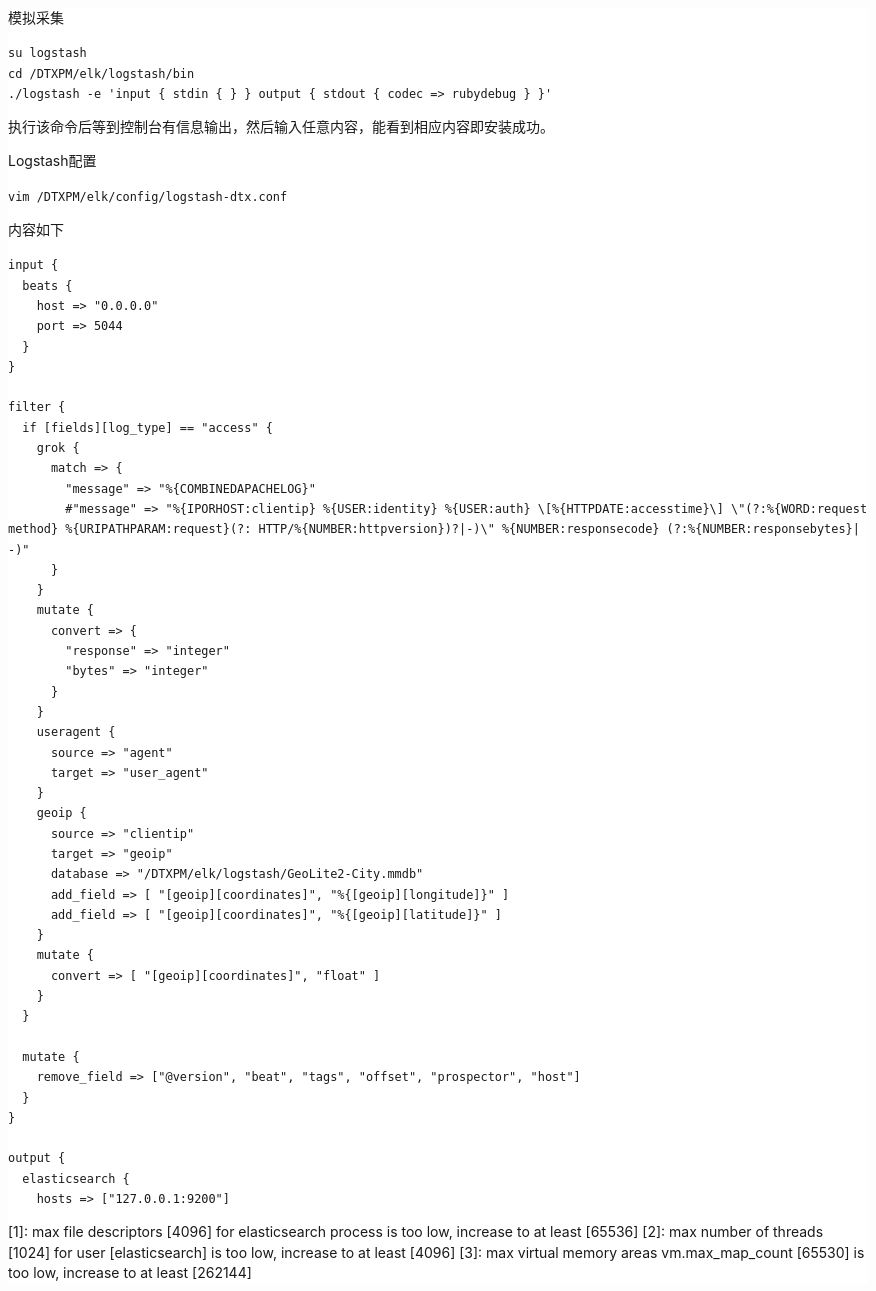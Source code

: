 模拟采集

~~~plaintext
su logstash
cd /DTXPM/elk/logstash/bin
./logstash -e 'input { stdin { } } output { stdout { codec => rubydebug } }'
~~~

执行该命令后等到控制台有信息输出，然后输入任意内容，能看到相应内容即安装成功。



Logstash配置

~~~plaintext
vim /DTXPM/elk/config/logstash-dtx.conf
~~~

内容如下

~~~plaintext
input {
  beats {
    host => "0.0.0.0"
    port => 5044
  }
}

filter {
  if [fields][log_type] == "access" {
    grok {
      match => {
        "message" => "%{COMBINEDAPACHELOG}"
        #"message" => "%{IPORHOST:clientip} %{USER:identity} %{USER:auth} \[%{HTTPDATE:accesstime}\] \"(?:%{WORD:requestmethod} %{URIPATHPARAM:request}(?: HTTP/%{NUMBER:httpversion})?|-)\" %{NUMBER:responsecode} (?:%{NUMBER:responsebytes}|-)"
      }
    }
    mutate {
      convert => {
        "response" => "integer"
        "bytes" => "integer"
      }
    }
    useragent {
      source => "agent"
      target => "user_agent"
    }
    geoip {
      source => "clientip"
      target => "geoip"
      database => "/DTXPM/elk/logstash/GeoLite2-City.mmdb"
      add_field => [ "[geoip][coordinates]", "%{[geoip][longitude]}" ]
      add_field => [ "[geoip][coordinates]", "%{[geoip][latitude]}" ]
    }
    mutate {
      convert => [ "[geoip][coordinates]", "float" ]
    }
  }

  mutate {
    remove_field => ["@version", "beat", "tags", "offset", "prospector", "host"]
  }
}

output {
  elasticsearch {
    hosts => ["127.0.0.1:9200"]
~~~

[1]: max file descriptors [4096] for elasticsearch process is too low, increase to at least [65536]
[2]: max number of threads [1024] for user [elasticsearch] is too low, increase to at least [4096]
[3]: max virtual memory areas vm.max_map_count [65530] is too low, increase to at least [262144]